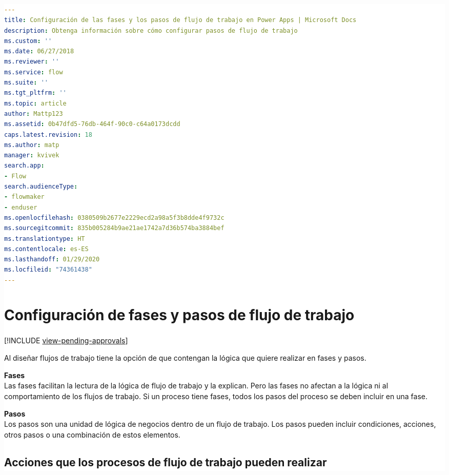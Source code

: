```yaml
---
title: Configuración de las fases y los pasos de flujo de trabajo en Power Apps | Microsoft Docs
description: Obtenga información sobre cómo configurar pasos de flujo de trabajo
ms.custom: ''
ms.date: 06/27/2018
ms.reviewer: ''
ms.service: flow
ms.suite: ''
ms.tgt_pltfrm: ''
ms.topic: article
author: Mattp123
ms.assetid: 0b47dfd5-76db-464f-90c0-c64a0173dcdd
caps.latest.revision: 18
ms.author: matp
manager: kvivek
search.app:
- Flow
search.audienceType:
- flowmaker
- enduser
ms.openlocfilehash: 0380509b2677e2229ecd2a98a5f3b8dde4f9732c
ms.sourcegitcommit: 835b005284b9ae21ae1742a7d36b574ba3884bef
ms.translationtype: HT
ms.contentlocale: es-ES
ms.lasthandoff: 01/29/2020
ms.locfileid: "74361438"
---
```

# <a name="configure-workflow-stages-and-steps"></a>Configuración de fases y pasos de flujo de trabajo
[!INCLUDE [view-pending-approvals](includes/cc-rebrand.md)]

Al diseñar flujos de trabajo tiene la opción de que contengan la lógica que quiere realizar en fases y pasos.  
  
 **Fases**  
 Las fases facilitan la lectura de la lógica de flujo de trabajo y la explican. Pero las fases no afectan a la lógica ni al comportamiento de los flujos de trabajo. Si un proceso tiene fases, todos los pasos del proceso se deben incluir en una fase.  
  
 **Pasos**  
 Los pasos son una unidad de lógica de negocios dentro de un flujo de trabajo. Los pasos pueden incluir condiciones, acciones, otros pasos o una combinación de estos elementos.  
  
<a name="BKMK_ActionsWorkflowProcessesCanPerform"></a>  
 
## <a name="actions-that-workflow-processes-can-perform"></a>Acciones que los procesos de flujo de trabajo pueden realizar  
